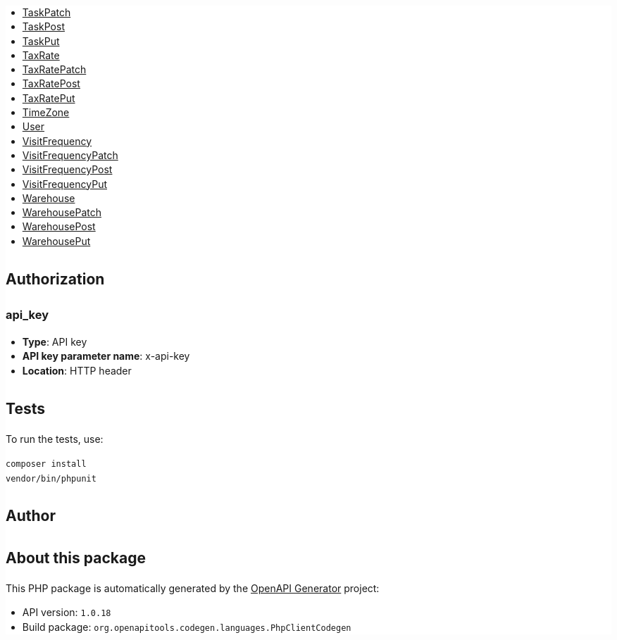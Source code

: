 - [TaskPatch](docs/Model/TaskPatch.md)
- [TaskPost](docs/Model/TaskPost.md)
- [TaskPut](docs/Model/TaskPut.md)
- [TaxRate](docs/Model/TaxRate.md)
- [TaxRatePatch](docs/Model/TaxRatePatch.md)
- [TaxRatePost](docs/Model/TaxRatePost.md)
- [TaxRatePut](docs/Model/TaxRatePut.md)
- [TimeZone](docs/Model/TimeZone.md)
- [User](docs/Model/User.md)
- [VisitFrequency](docs/Model/VisitFrequency.md)
- [VisitFrequencyPatch](docs/Model/VisitFrequencyPatch.md)
- [VisitFrequencyPost](docs/Model/VisitFrequencyPost.md)
- [VisitFrequencyPut](docs/Model/VisitFrequencyPut.md)
- [Warehouse](docs/Model/Warehouse.md)
- [WarehousePatch](docs/Model/WarehousePatch.md)
- [WarehousePost](docs/Model/WarehousePost.md)
- [WarehousePut](docs/Model/WarehousePut.md)

## Authorization

### api_key

- **Type**: API key
- **API key parameter name**: x-api-key
- **Location**: HTTP header


## Tests

To run the tests, use:

```bash
composer install
vendor/bin/phpunit
```

## Author



## About this package

This PHP package is automatically generated by the [OpenAPI Generator](https://openapi-generator.tech) project:

- API version: `1.0.18`
- Build package: `org.openapitools.codegen.languages.PhpClientCodegen`
